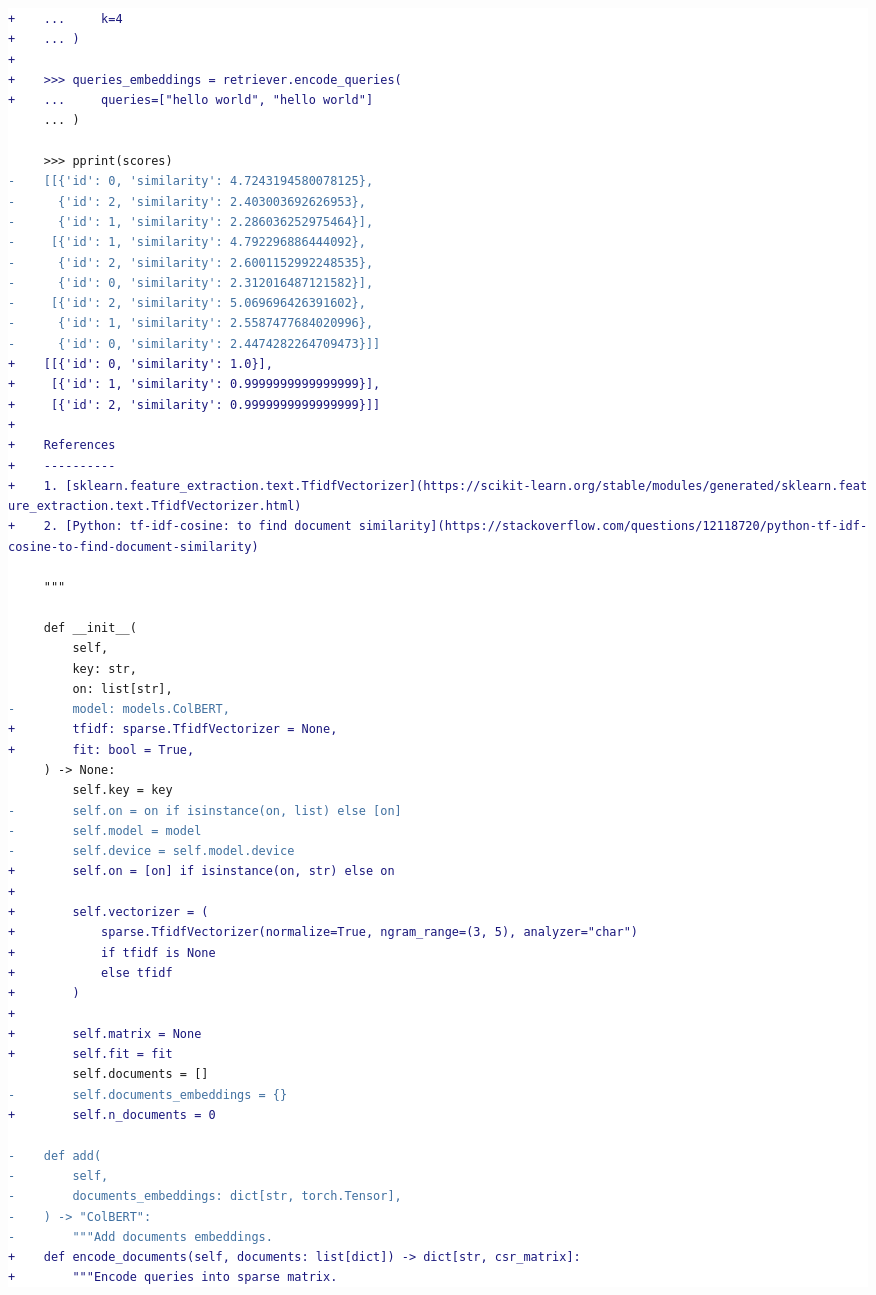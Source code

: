 ```diff
+    ...     k=4
+    ... )
+
+    >>> queries_embeddings = retriever.encode_queries(
+    ...     queries=["hello world", "hello world"]
     ... )
 
     >>> pprint(scores)
-    [[{'id': 0, 'similarity': 4.7243194580078125},
-      {'id': 2, 'similarity': 2.403003692626953},
-      {'id': 1, 'similarity': 2.286036252975464}],
-     [{'id': 1, 'similarity': 4.792296886444092},
-      {'id': 2, 'similarity': 2.6001152992248535},
-      {'id': 0, 'similarity': 2.312016487121582}],
-     [{'id': 2, 'similarity': 5.069696426391602},
-      {'id': 1, 'similarity': 2.5587477684020996},
-      {'id': 0, 'similarity': 2.4474282264709473}]]
+    [[{'id': 0, 'similarity': 1.0}],
+     [{'id': 1, 'similarity': 0.9999999999999999}],
+     [{'id': 2, 'similarity': 0.9999999999999999}]]
+
+    References
+    ----------
+    1. [sklearn.feature_extraction.text.TfidfVectorizer](https://scikit-learn.org/stable/modules/generated/sklearn.feature_extraction.text.TfidfVectorizer.html)
+    2. [Python: tf-idf-cosine: to find document similarity](https://stackoverflow.com/questions/12118720/python-tf-idf-cosine-to-find-document-similarity)
 
     """
 
     def __init__(
         self,
         key: str,
         on: list[str],
-        model: models.ColBERT,
+        tfidf: sparse.TfidfVectorizer = None,
+        fit: bool = True,
     ) -> None:
         self.key = key
-        self.on = on if isinstance(on, list) else [on]
-        self.model = model
-        self.device = self.model.device
+        self.on = [on] if isinstance(on, str) else on
+
+        self.vectorizer = (
+            sparse.TfidfVectorizer(normalize=True, ngram_range=(3, 5), analyzer="char")
+            if tfidf is None
+            else tfidf
+        )
+
+        self.matrix = None
+        self.fit = fit
         self.documents = []
-        self.documents_embeddings = {}
+        self.n_documents = 0
 
-    def add(
-        self,
-        documents_embeddings: dict[str, torch.Tensor],
-    ) -> "ColBERT":
-        """Add documents embeddings.
+    def encode_documents(self, documents: list[dict]) -> dict[str, csr_matrix]:
+        """Encode queries into sparse matrix.
```